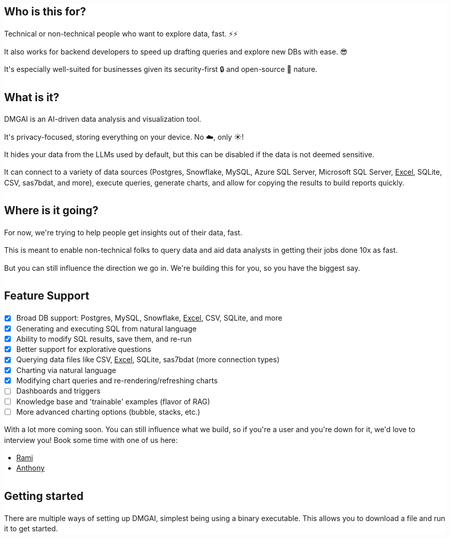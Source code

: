 ## Who is this for?

Technical or non-technical people who want to explore data, fast. ⚡️⚡️

It also works for backend developers to speed up drafting queries and explore new DBs with ease. 😎

It's especially well-suited for businesses given its security-first 🔒 and open-source 📖 nature.

## What is it?

DMGAI is an AI-driven data analysis and visualization tool.

It's privacy-focused, storing everything on your device. No ☁️, only ☀️!

It hides your data from the LLMs used by default, but this can be disabled if the data is not deemed sensitive.

It can connect to a variety of data sources (Postgres, Snowflake, MySQL, Azure SQL Server, Microsoft SQL Server, [Excel](#excel-support), SQLite, CSV, sas7bdat, and more), execute queries, generate charts, and allow for copying the results to build reports quickly.

## Where is it going?

For now, we're trying to help people get insights out of their data, fast.

This is meant to enable non-technical folks to query data and aid data analysts in getting their jobs done 10x as fast.

But you can still influence the direction we go in. We're building this for you, so you have the biggest say.

## Feature Support

- [x] Broad DB support: Postgres, MySQL, Snowflake, [Excel](#excel-support), CSV, SQLite, and more
- [x] Generating and executing SQL from natural language
- [x] Ability to modify SQL results, save them, and re-run
- [x] Better support for explorative questions
- [x] Querying data files like CSV, [Excel](#excel-support), SQLite, sas7bdat (more connection types)
- [x] Charting via natural language
- [x] Modifying chart queries and re-rendering/refreshing charts
- [ ] Dashboards and triggers
- [ ] Knowledge base and 'trainable' examples (flavor of RAG)
- [ ] More advanced charting options (bubble, stacks, etc.)

With a lot more coming soon. You can still influence what we build, so if you're a user and you're down for it, we'd love to interview you! Book some time with one of us here:

- [Rami](https://calendly.com/ramiawar/quick)
- [Anthony](https://calendly.com/anthonymalkoun)

## Getting started

There are multiple ways of setting up DMGAI, simplest being using a binary executable. This allows you to download a file and run it to get started.

